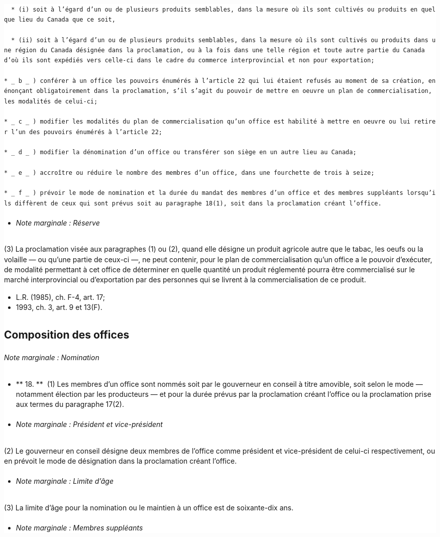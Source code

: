       * (i) soit à l’égard d’un ou de plusieurs produits semblables, dans la mesure où ils sont cultivés ou produits en quelque lieu du Canada que ce soit, 

      * (ii) soit à l’égard d’un ou de plusieurs produits semblables, dans la mesure où ils sont cultivés ou produits dans une région du Canada désignée dans la proclamation, ou à la fois dans une telle région et toute autre partie du Canada d’où ils sont expédiés vers celle-ci dans le cadre du commerce interprovincial et non pour exportation; 

    * _ b _ ) conférer à un office les pouvoirs énumérés à l’article 22 qui lui étaient refusés au moment de sa création, en énonçant obligatoirement dans la proclamation, s’il s’agit du pouvoir de mettre en oeuvre un plan de commercialisation, les modalités de celui-ci; 

    * _ c _ ) modifier les modalités du plan de commercialisation qu’un office est habilité à mettre en oeuvre ou lui retirer l’un des pouvoirs énumérés à l’article 22; 

    * _ d _ ) modifier la dénomination d’un office ou transférer son siège en un autre lieu au Canada; 

    * _ e _ ) accroître ou réduire le nombre des membres d’un office, dans une fourchette de trois à seize; 

    * _ f _ ) prévoir le mode de nomination et la durée du mandat des membres d’un office et des membres suppléants lorsqu’ils diffèrent de ceux qui sont prévus soit au paragraphe 18(1), soit dans la proclamation créant l’office. 

  * ######  Note marginale :  Réserve 

(3) La proclamation visée aux paragraphes (1) ou (2), quand elle désigne un
produit agricole autre que le tabac, les oeufs ou la volaille — ou qu’une
partie de ceux-ci —, ne peut contenir, pour le plan de commercialisation qu’un
office a le pouvoir d’exécuter, de modalité permettant à cet office de
déterminer en quelle quantité un produit réglementé pourra être commercialisé
sur le marché interprovincial ou d’exportation par des personnes qui se
livrent à la commercialisation de ce produit.

  * L.R. (1985), ch. F-4, art. 17; 
  * 1993, ch. 3, art. 9 et 13(F). 

##  Composition des offices

######  Note marginale :  Nomination

  * ** 18\.  **  (1) Les membres d’un office sont nommés soit par le gouverneur en conseil à titre amovible, soit selon le mode — notamment élection par les producteurs — et pour la durée prévus par la proclamation créant l’office ou la proclamation prise aux termes du paragraphe 17(2). 

  * ######  Note marginale :  Président et vice-président 

(2) Le gouverneur en conseil désigne deux membres de l’office comme président
et vice-président de celui-ci respectivement, ou en prévoit le mode de
désignation dans la proclamation créant l’office.

  * ######  Note marginale :  Limite d’âge 

(3) La limite d’âge pour la nomination ou le maintien à un office est de
soixante-dix ans.

  * ######  Note marginale :  Membres suppléants 
